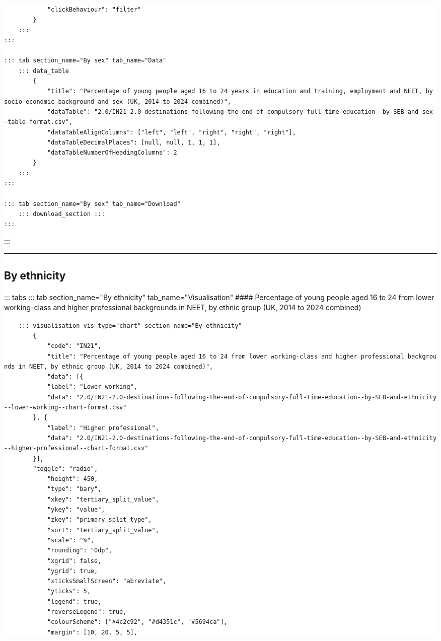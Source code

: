                 "clickBehaviour": "filter"
            }
        :::
    :::

    ::: tab section_name="By sex" tab_name="Data"
        ::: data_table
            {
                "title": "Percentage of young people aged 16 to 24 years in education and training, employment and NEET, by socio-economic background and sex (UK, 2014 to 2024 combined)",
                "dataTable": "2.0/IN21-2.0-destinations-following-the-end-of-compulsory-full-time-education--by-SEB-and-sex--table-format.csv",
                "dataTableAlignColumns": ["left", "left", "right", "right", "right"],
                "dataTableDecimalPlaces": [null, null, 1, 1, 1],
                "dataTableNumberOfHeadingColumns": 2
            }
        :::
    :::

    ::: tab section_name="By sex" tab_name="Download"
        ::: download_section :::
    :::
:::

---

## By ethnicity

::: tabs
    ::: tab section_name="By ethnicity" tab_name="Visualisation"
        #### Percentage of young people aged 16 to 24 from lower working-class and higher professional backgrounds in NEET, by ethnic group (UK, 2014 to 2024 combined)

        ::: visualisation vis_type="chart" section_name="By ethnicity"
            {
                "code": "IN21",
                "title": "Percentage of young people aged 16 to 24 from lower working-class and higher professional backgrounds in NEET, by ethnic group (UK, 2014 to 2024 combined)",
                "data": [{
                "label": "Lower working",
                "data": "2.0/IN21-2.0-destinations-following-the-end-of-compulsory-full-time-education--by-SEB-and-ethnicity--lower-working--chart-format.csv"
            }, {
                "label": "Higher professional",
                "data": "2.0/IN21-2.0-destinations-following-the-end-of-compulsory-full-time-education--by-SEB-and-ethnicity--higher-professional--chart-format.csv"
            }],
            "toggle": "radio",
                "height": 450,
                "type": "bary",
                "xkey": "tertiary_split_value",
                "ykey": "value",
                "zkey": "primary_split_type",
                "sort": "tertiary_split_value",
                "scale": "%",
                "rounding": "0dp",
                "xgrid": false,
                "ygrid": true,
                "xticksSmallScreen": "abreviate",
                "yticks": 5,
                "legend": true,
                "reverseLegend": true,
                "colourScheme": ["#4c2c92", "#d4351c", "#5694ca"],
                "margin": [10, 20, 5, 5],
